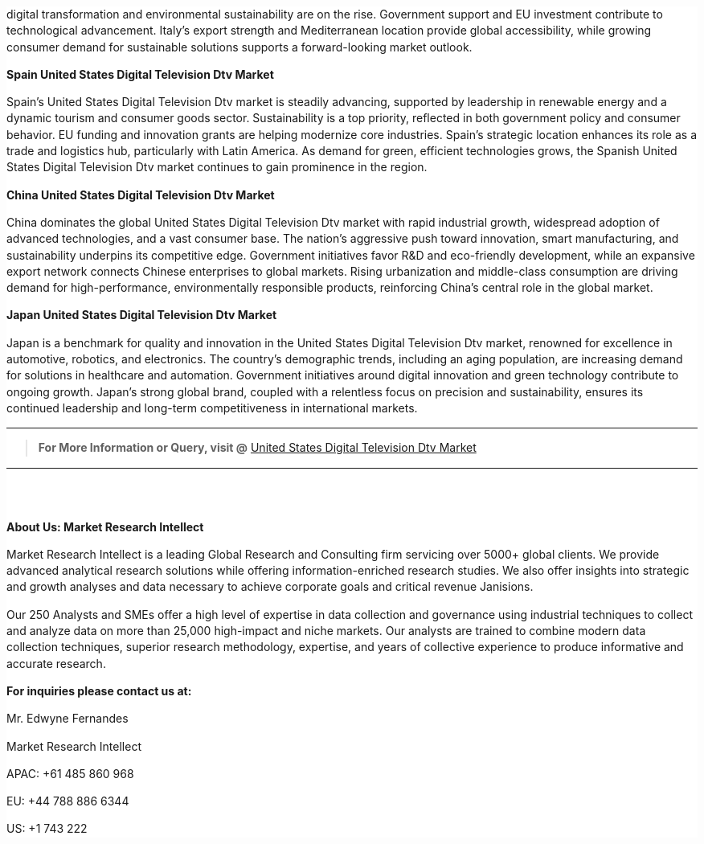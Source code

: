 digital transformation and environmental sustainability are on the rise. Government support and EU investment contribute to technological advancement. Italy&rsquo;s export strength and Mediterranean location provide global accessibility, while growing consumer demand for sustainable solutions supports a forward-looking market outlook.</p><p class="" data-start="4424" data-end="4975"><strong data-start="4424" data-end="4445">Spain United States Digital Television Dtv Market</strong></p><p class="" data-start="4424" data-end="4975">Spain&rsquo;s United States Digital Television Dtv market is steadily advancing, supported by leadership in renewable energy and a dynamic tourism and consumer goods sector. Sustainability is a top priority, reflected in both government policy and consumer behavior. EU funding and innovation grants are helping modernize core industries. Spain&rsquo;s strategic location enhances its role as a trade and logistics hub, particularly with Latin America. As demand for green, efficient technologies grows, the Spanish United States Digital Television Dtv market continues to gain prominence in the region.</p><p class="" data-start="4977" data-end="5589"><strong data-start="4977" data-end="4998">China United States Digital Television Dtv Market</strong></p><p class="" data-start="4977" data-end="5589">China dominates the global United States Digital Television Dtv market with rapid industrial growth, widespread adoption of advanced technologies, and a vast consumer base. The nation&rsquo;s aggressive push toward innovation, smart manufacturing, and sustainability underpins its competitive edge. Government initiatives favor R&amp;D and eco-friendly development, while an expansive export network connects Chinese enterprises to global markets. Rising urbanization and middle-class consumption are driving demand for high-performance, environmentally responsible products, reinforcing China&rsquo;s central role in the global market.</p><p class="" data-start="5591" data-end="6162"><strong data-start="5591" data-end="5612">Japan United States Digital Television Dtv Market</strong></p><p class="" data-start="5591" data-end="6162">Japan is a benchmark for quality and innovation in the United States Digital Television Dtv market, renowned for excellence in automotive, robotics, and electronics. The country&rsquo;s demographic trends, including an aging population, are increasing demand for solutions in healthcare and automation. Government initiatives around digital innovation and green technology contribute to ongoing growth. Japan&rsquo;s strong global brand, coupled with a relentless focus on precision and sustainability, ensures its continued leadership and long-term competitiveness in international markets.</p><hr /><blockquote><p><span class="font-[700]"><strong>For More Information or Query, visit&nbsp;@</strong>&nbsp;</span><span class="font-[700]"><a href="https://www.marketresearchintellect.com/product/global-digital-television-dtv-market-size-and-forecast/?utm_source=Linkedin&utm_medium=019" target="_blank" data-tracking-control-name="article-ssr-frontend-pulse_little-text-block" data-tracking-will-navigate="" data-test-link="">United States Digital Television Dtv Market</a></span></p></blockquote><hr /><h3>&nbsp;</h3><p><strong><span class="font-[700]">About Us: Market Research Intellect</span></strong></p><p><span class="">Market Research Intellect is a leading Global Research and Consulting firm servicing over 5000+ global clients. We provide advanced analytical research solutions while offering information-enriched research studies.&nbsp;</span>We also offer insights into strategic and growth analyses and data necessary to achieve corporate goals and critical revenue Janisions.</p><p><span class="">Our 250 Analysts and SMEs offer a high level of expertise in data collection and governance using industrial techniques to collect and analyze data on more than 25,000 high-impact and niche markets. Our analysts are trained to combine modern data collection techniques, superior research methodology, expertise, and years of collective experience to produce informative and accurate research.</span></p><p><strong>For inquiries please contact us at:</strong></p><p>Mr. Edwyne Fernandes</p><p>Market Research Intellect</p><p>APAC: +61 485 860 968</p><p>EU: +44 788 886 6344</p><p>US: +1 743 222
